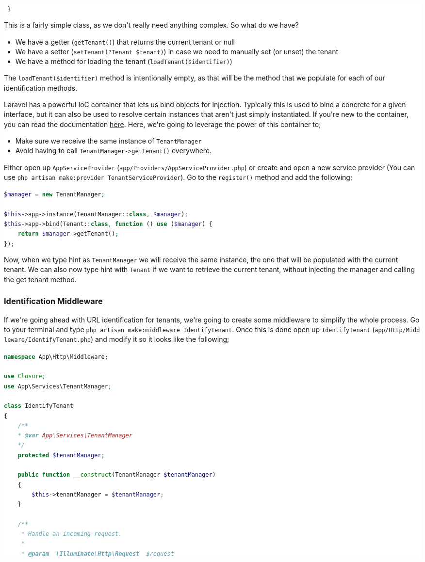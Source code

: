 ```php
 }
```

This is a fairly simple class, as we don't really need anything complex. So what do we have?

- We have a getter (`getTenant()`) that returns the current tenant or null
- We have a setter (`setTenant(?Tenant $tenant)`) in case we need to manually set (or unset) the tenant
- We have a method for loading the tenant (`loadTenant($identifier)`) 

The `loadTenant($identifier)` method is intentionally empty, as that will be the method that we populate for each of our identification methods.

Laravel has a powerful IoC container that lets us bind objects for injection. Typically this is used to bind a concrete for a given interface, but it can also be used to resolve certain instances that aren't just simply instantiated. If you're new to the container, you can read the documentation [here](https://laravel.com/docs/5.6/container#binding-basics). Here, we're going to leverage the power of this container to;

- Make sure we receive the same instance of `TenantManager` 
- Avoid having to call `TenantManager->getTenant()` everywhere.

Either open up `AppServiceProvider` (`app/Providers/AppServiceProvider.php`) or create and open a new service provider (You can use `php artisan make:provider TenantServiceProvider`). Go to the `register()` method and add the following;

```php
$manager = new TenantManager;

$this->app->instance(TenantManager::class, $manager);
$this->app->bind(Tenant::class, function () use ($manager) {
    return $manager->getTenant();
});
```

Now, when we type hint as `TenantManager` we will receive the same instance, the one that will be populated with the current tenant. We can also now type hint with `Tenant` if we want to retrieve the current tenant, without injecting the manager and calling the get tenant method.

### Identification Middleware
If we're going ahead with URL identification for tenants, we're going to create some middleware to simplify the whole process. Go to your terminal and type `php artisan make:middleware IdentifyTenant`. Once this is done open up `IdentifyTenant` (`app/Http/Middleware/IdentifyTenant.php`) and modify it so it looks like the following;

```php
namespace App\Http\Middleware;

use Closure;
use App\Services\TenantManager;

class IdentifyTenant
{
    /**
    * @var App\Services\TenantManager
    */
    protected $tenantManager;
    
    public function __construct(TenantManager $tenantManager)
    {
        $this->tenantManager = $tenantManager;
    }

    /**
     * Handle an incoming request.
     *
     * @param  \Illuminate\Http\Request  $request
```